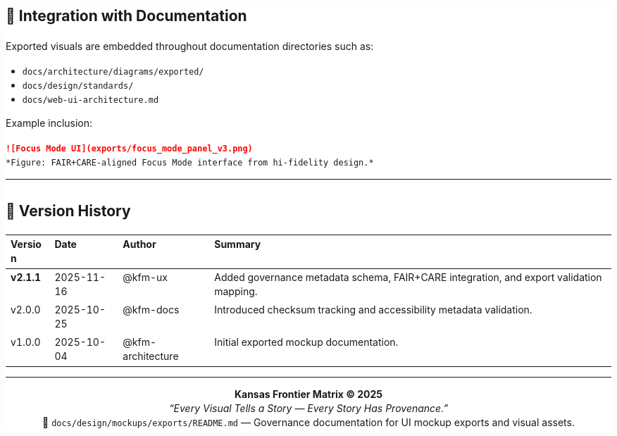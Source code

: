 
## 🧩 Integration with Documentation

Exported visuals are embedded throughout documentation directories such as:
- `docs/architecture/diagrams/exported/`
- `docs/design/standards/`
- `docs/web-ui-architecture.md`

Example inclusion:

```md
![Focus Mode UI](exports/focus_mode_panel_v3.png)
*Figure: FAIR+CARE-aligned Focus Mode interface from hi-fidelity design.*
```

---

## 🧾 Version History

| Version | Date | Author | Summary |
|:--|:--|:--|:--|
| **v2.1.1** | 2025-11-16 | @kfm-ux | Added governance metadata schema, FAIR+CARE integration, and export validation mapping. |
| v2.0.0 | 2025-10-25 | @kfm-docs | Introduced checksum tracking and accessibility metadata validation. |
| v1.0.0 | 2025-10-04 | @kfm-architecture | Initial exported mockup documentation. |

---

<div align="center">

**Kansas Frontier Matrix © 2025**  
*“Every Visual Tells a Story — Every Story Has Provenance.”*  
📍 `docs/design/mockups/exports/README.md` — Governance documentation for UI mockup exports and visual assets.

</div>

